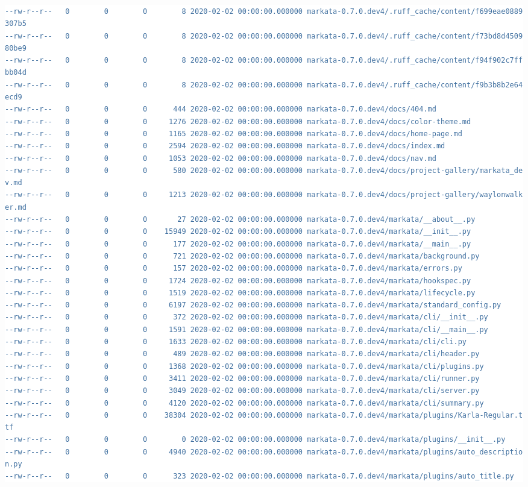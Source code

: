 ```diff
--rw-r--r--   0        0        0        8 2020-02-02 00:00:00.000000 markata-0.7.0.dev4/.ruff_cache/content/f699eae0889307b5
--rw-r--r--   0        0        0        8 2020-02-02 00:00:00.000000 markata-0.7.0.dev4/.ruff_cache/content/f73bd8d450980be9
--rw-r--r--   0        0        0        8 2020-02-02 00:00:00.000000 markata-0.7.0.dev4/.ruff_cache/content/f94f902c7ffbb04d
--rw-r--r--   0        0        0        8 2020-02-02 00:00:00.000000 markata-0.7.0.dev4/.ruff_cache/content/f9b3b8b2e64ecd9
--rw-r--r--   0        0        0      444 2020-02-02 00:00:00.000000 markata-0.7.0.dev4/docs/404.md
--rw-r--r--   0        0        0     1276 2020-02-02 00:00:00.000000 markata-0.7.0.dev4/docs/color-theme.md
--rw-r--r--   0        0        0     1165 2020-02-02 00:00:00.000000 markata-0.7.0.dev4/docs/home-page.md
--rw-r--r--   0        0        0     2594 2020-02-02 00:00:00.000000 markata-0.7.0.dev4/docs/index.md
--rw-r--r--   0        0        0     1053 2020-02-02 00:00:00.000000 markata-0.7.0.dev4/docs/nav.md
--rw-r--r--   0        0        0      580 2020-02-02 00:00:00.000000 markata-0.7.0.dev4/docs/project-gallery/markata_dev.md
--rw-r--r--   0        0        0     1213 2020-02-02 00:00:00.000000 markata-0.7.0.dev4/docs/project-gallery/waylonwalker.md
--rw-r--r--   0        0        0       27 2020-02-02 00:00:00.000000 markata-0.7.0.dev4/markata/__about__.py
--rw-r--r--   0        0        0    15949 2020-02-02 00:00:00.000000 markata-0.7.0.dev4/markata/__init__.py
--rw-r--r--   0        0        0      177 2020-02-02 00:00:00.000000 markata-0.7.0.dev4/markata/__main__.py
--rw-r--r--   0        0        0      721 2020-02-02 00:00:00.000000 markata-0.7.0.dev4/markata/background.py
--rw-r--r--   0        0        0      157 2020-02-02 00:00:00.000000 markata-0.7.0.dev4/markata/errors.py
--rw-r--r--   0        0        0     1724 2020-02-02 00:00:00.000000 markata-0.7.0.dev4/markata/hookspec.py
--rw-r--r--   0        0        0     1519 2020-02-02 00:00:00.000000 markata-0.7.0.dev4/markata/lifecycle.py
--rw-r--r--   0        0        0     6197 2020-02-02 00:00:00.000000 markata-0.7.0.dev4/markata/standard_config.py
--rw-r--r--   0        0        0      372 2020-02-02 00:00:00.000000 markata-0.7.0.dev4/markata/cli/__init__.py
--rw-r--r--   0        0        0     1591 2020-02-02 00:00:00.000000 markata-0.7.0.dev4/markata/cli/__main__.py
--rw-r--r--   0        0        0     1633 2020-02-02 00:00:00.000000 markata-0.7.0.dev4/markata/cli/cli.py
--rw-r--r--   0        0        0      489 2020-02-02 00:00:00.000000 markata-0.7.0.dev4/markata/cli/header.py
--rw-r--r--   0        0        0     1368 2020-02-02 00:00:00.000000 markata-0.7.0.dev4/markata/cli/plugins.py
--rw-r--r--   0        0        0     3411 2020-02-02 00:00:00.000000 markata-0.7.0.dev4/markata/cli/runner.py
--rw-r--r--   0        0        0     3049 2020-02-02 00:00:00.000000 markata-0.7.0.dev4/markata/cli/server.py
--rw-r--r--   0        0        0     4120 2020-02-02 00:00:00.000000 markata-0.7.0.dev4/markata/cli/summary.py
--rw-r--r--   0        0        0    38304 2020-02-02 00:00:00.000000 markata-0.7.0.dev4/markata/plugins/Karla-Regular.ttf
--rw-r--r--   0        0        0        0 2020-02-02 00:00:00.000000 markata-0.7.0.dev4/markata/plugins/__init__.py
--rw-r--r--   0        0        0     4940 2020-02-02 00:00:00.000000 markata-0.7.0.dev4/markata/plugins/auto_description.py
--rw-r--r--   0        0        0      323 2020-02-02 00:00:00.000000 markata-0.7.0.dev4/markata/plugins/auto_title.py
```